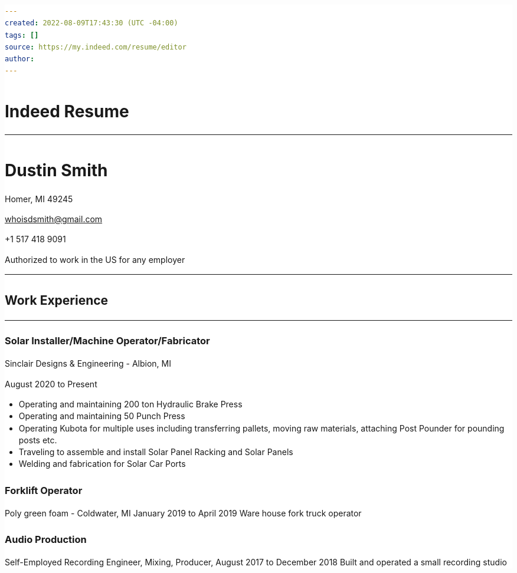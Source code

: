 ```yaml
---
created: 2022-08-09T17:43:30 (UTC -04:00)
tags: []
source: https://my.indeed.com/resume/editor
author: 
---
```


# Indeed Resume

---
# Dustin Smith

Homer, MI 49245

whoisdsmith@gmail.com

+1 517 418 9091

Authorized to work in the US for any employer

---

## Work Experience

___

### Solar Installer/Machine Operator/Fabricator

Sinclair Designs & Engineering - Albion, MI

August 2020 to Present

-   Operating and maintaining 200 ton Hydraulic Brake Press
-   Operating and maintaining 50 Punch Press
-   Operating Kubota for multiple uses including transferring pallets, moving raw materials, attaching Post Pounder for pounding posts etc.
-   Traveling to assemble and install Solar Panel Racking and Solar Panels
-   Welding and fabrication for Solar Car Ports

### Forklift Operator

Poly green foam - Coldwater, MI
January 2019 to April 2019
Ware house fork truck operator

### Audio Production
Self-Employed Recording Engineer, Mixing, Producer, 
August 2017 to December 2018
Built and operated a small recording studio
